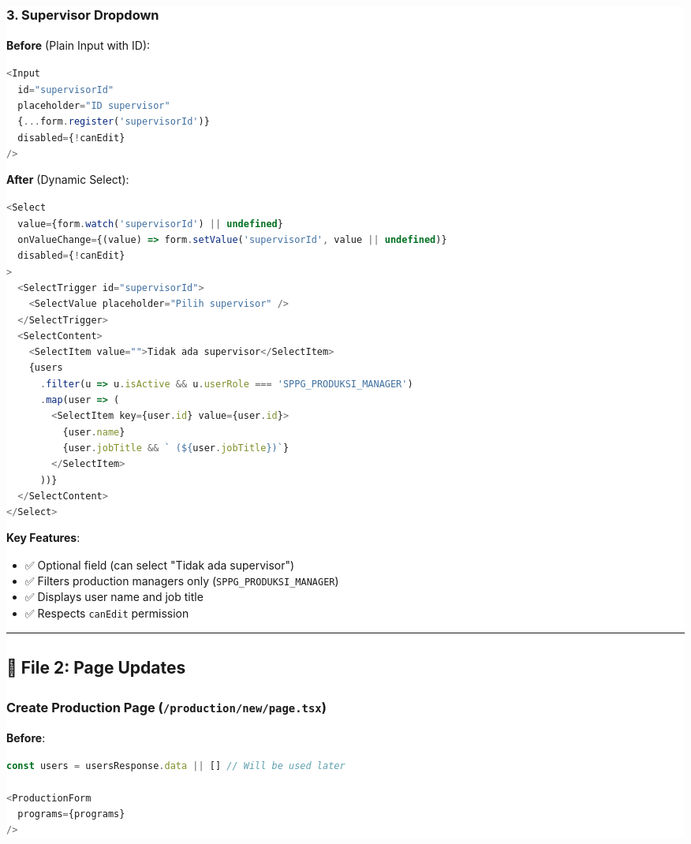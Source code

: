 
### 3. Supervisor Dropdown

**Before** (Plain Input with ID):
```typescript
<Input
  id="supervisorId"
  placeholder="ID supervisor"
  {...form.register('supervisorId')}
  disabled={!canEdit}
/>
```

**After** (Dynamic Select):
```typescript
<Select
  value={form.watch('supervisorId') || undefined}
  onValueChange={(value) => form.setValue('supervisorId', value || undefined)}
  disabled={!canEdit}
>
  <SelectTrigger id="supervisorId">
    <SelectValue placeholder="Pilih supervisor" />
  </SelectTrigger>
  <SelectContent>
    <SelectItem value="">Tidak ada supervisor</SelectItem>
    {users
      .filter(u => u.isActive && u.userRole === 'SPPG_PRODUKSI_MANAGER')
      .map(user => (
        <SelectItem key={user.id} value={user.id}>
          {user.name}
          {user.jobTitle && ` (${user.jobTitle})`}
        </SelectItem>
      ))}
  </SelectContent>
</Select>
```

**Key Features**:
- ✅ Optional field (can select "Tidak ada supervisor")
- ✅ Filters production managers only (`SPPG_PRODUKSI_MANAGER`)
- ✅ Displays user name and job title
- ✅ Respects `canEdit` permission

---

## 📄 File 2: Page Updates

### Create Production Page (`/production/new/page.tsx`)

**Before**:
```typescript
const users = usersResponse.data || [] // Will be used later

<ProductionForm 
  programs={programs}
/>
```
